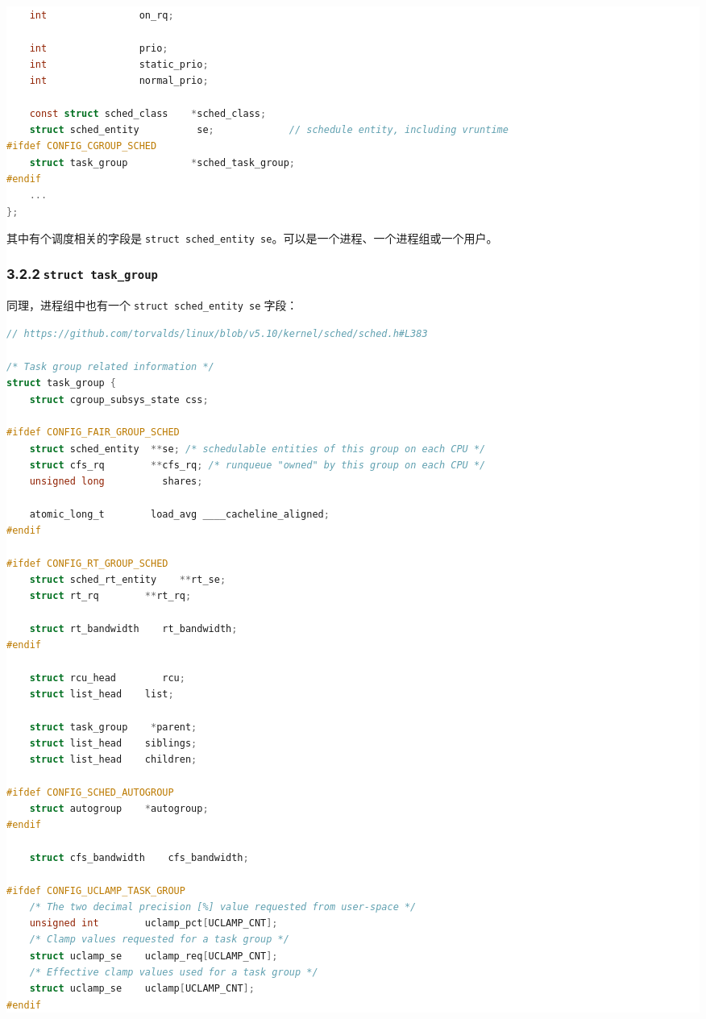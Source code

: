 ```c
    int                on_rq;

    int                prio;
    int                static_prio;
    int                normal_prio;

    const struct sched_class    *sched_class;
    struct sched_entity          se;             // schedule entity, including vruntime
#ifdef CONFIG_CGROUP_SCHED
    struct task_group           *sched_task_group;
#endif
    ...
};
```

其中有个调度相关的字段是 `struct sched_entity se`。可以是一个进程、一个进程组或一个用户。

### 3.2.2 `struct task_group`

同理，进程组中也有一个 `struct sched_entity se` 字段：

```c
// https://github.com/torvalds/linux/blob/v5.10/kernel/sched/sched.h#L383

/* Task group related information */
struct task_group {
    struct cgroup_subsys_state css;

#ifdef CONFIG_FAIR_GROUP_SCHED
    struct sched_entity  **se; /* schedulable entities of this group on each CPU */
    struct cfs_rq        **cfs_rq; /* runqueue "owned" by this group on each CPU */
    unsigned long          shares;

    atomic_long_t        load_avg ____cacheline_aligned;
#endif

#ifdef CONFIG_RT_GROUP_SCHED
    struct sched_rt_entity    **rt_se;
    struct rt_rq        **rt_rq;

    struct rt_bandwidth    rt_bandwidth;
#endif

    struct rcu_head        rcu;
    struct list_head    list;

    struct task_group    *parent;
    struct list_head    siblings;
    struct list_head    children;

#ifdef CONFIG_SCHED_AUTOGROUP
    struct autogroup    *autogroup;
#endif

    struct cfs_bandwidth    cfs_bandwidth;

#ifdef CONFIG_UCLAMP_TASK_GROUP
    /* The two decimal precision [%] value requested from user-space */
    unsigned int        uclamp_pct[UCLAMP_CNT];
    /* Clamp values requested for a task group */
    struct uclamp_se    uclamp_req[UCLAMP_CNT];
    /* Effective clamp values used for a task group */
    struct uclamp_se    uclamp[UCLAMP_CNT];
#endif
```

[1]: https://www.kernel.org/doc/Documentation/admin-guide/cgroup-v1/cgroups.rst